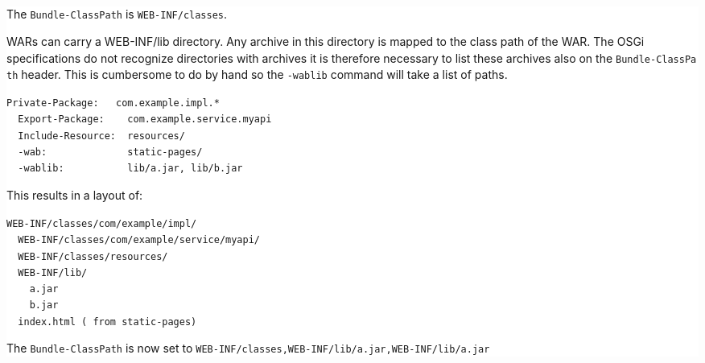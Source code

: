 
The `Bundle-ClassPath` is `WEB-INF/classes`. 

WARs can carry a WEB-INF/lib directory. Any archive in this directory is mapped to the class path of the WAR. The OSGi specifications do not recognize directories with archives it is therefore necessary to list these archives also on the `Bundle-ClassPath` header. This is cumbersome to do by hand so the `-wablib` command will take a list of paths. 



    Private-Package:   com.example.impl.*
      Export-Package:    com.example.service.myapi
      Include-Resource:  resources/
      -wab:              static-pages/
      -wablib:			 lib/a.jar, lib/b.jar
    

This results in a layout of: 



    WEB-INF/classes/com/example/impl/
      WEB-INF/classes/com/example/service/myapi/
      WEB-INF/classes/resources/
      WEB-INF/lib/
        a.jar
        b.jar
      index.html ( from static-pages)
    

The `Bundle-ClassPath` is now set to `WEB-INF/classes,WEB-INF/lib/a.jar,WEB-INF/lib/a.jar`

 [1]: http://www.aqute.biz/uploads/Code/bnd.png ""
 [2]: http://java.sun.com/j2se/1.4.2/docs/api/java/util/Properties.html
 [3]: #macros
 [4]: #directives
 [5]: #list
 [6]: #regex
 [7]: #LIST
 [8]: #PATTERN
 [9]: http://localhost/pmwiki/pmwiki.php?n=Bnd.MetaType
 [10]: http://localhost/pmwiki/pmwiki.php?n=Bnd.Versioning
 [11]: #PLUGIN
 [12]: #plugins
 [13]: #wab
 [14]: #wablib
 [15]: #export-package
 [16]: #import-package
 [17]: #include-resource
 [18]: #private-package
 [19]: #component
 [20]: #CLASSPATH
 [21]: #versionpolicy